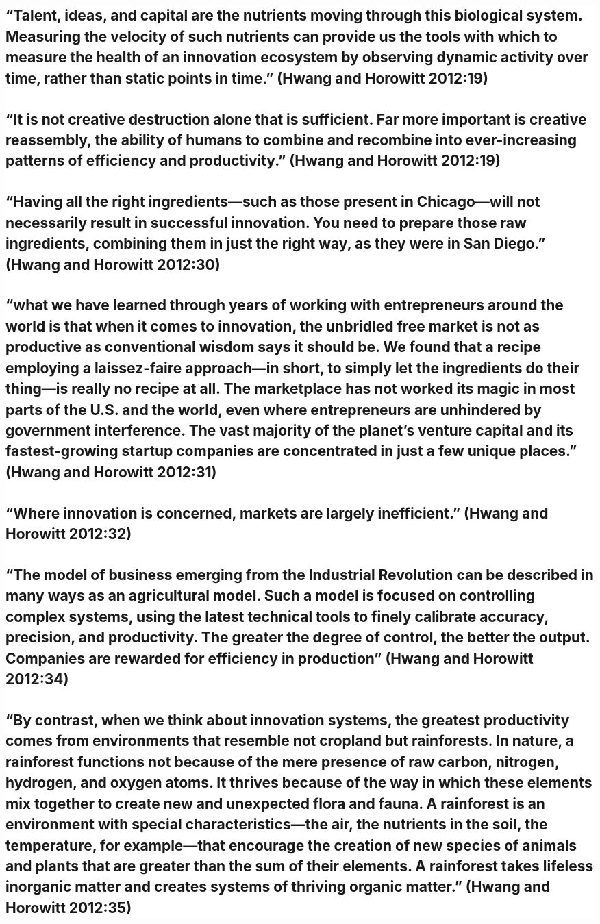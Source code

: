 ## “Talent, ideas, and capital are the nutrients moving through this biological system. Measuring the velocity of such nutrients can provide us the tools with which to measure the health of an innovation ecosystem by observing dynamic activity over time, rather than static points in time.” (Hwang and Horowitt 2012:19)

## “It is not creative destruction alone that is sufficient. Far more important is creative reassembly, the ability of humans to combine and recombine into ever-increasing patterns of efficiency and productivity.” (Hwang and Horowitt 2012:19)

## “Having all the right ingredients―such as those present in Chicago―will not necessarily result in successful innovation. You need to prepare those raw ingredients, combining them in just the right way, as they were in San Diego.” (Hwang and Horowitt 2012:30)

## “what we have learned through years of working with entrepreneurs around the world is that when it comes to innovation, the unbridled free market is not as productive as conventional wisdom says it should be. We found that a recipe employing a laissez-faire approach―in short, to simply let the ingredients do their thing―is really no recipe at all. The marketplace has not worked its magic in most parts of the U.S. and the world, even where entrepreneurs are unhindered by government interference. The vast majority of the planet’s venture capital and its fastest-growing startup companies are concentrated in just a few unique places.” (Hwang and Horowitt 2012:31)

## “Where innovation is concerned, markets are largely inefficient.” (Hwang and Horowitt 2012:32)

## “The model of business emerging from the Industrial Revolution can be described in many ways as an agricultural model. Such a model is focused on controlling complex systems, using the latest technical tools to finely calibrate accuracy, precision, and productivity. The greater the degree of control, the better the output. Companies are rewarded for efficiency in production” (Hwang and Horowitt 2012:34)

## “By contrast, when we think about innovation systems, the greatest productivity comes from environments that resemble not cropland but rainforests. In nature, a rainforest functions not because of the mere presence of raw carbon, nitrogen, hydrogen, and oxygen atoms. It thrives because of the way in which these elements mix together to create new and unexpected flora and fauna. A rainforest is an environment with special characteristics―the air, the nutrients in the soil, the temperature, for example―that encourage the creation of new species of animals and plants that are greater than the sum of their elements. A rainforest takes lifeless inorganic matter and creates systems of thriving organic matter.” (Hwang and Horowitt 2012:35)
